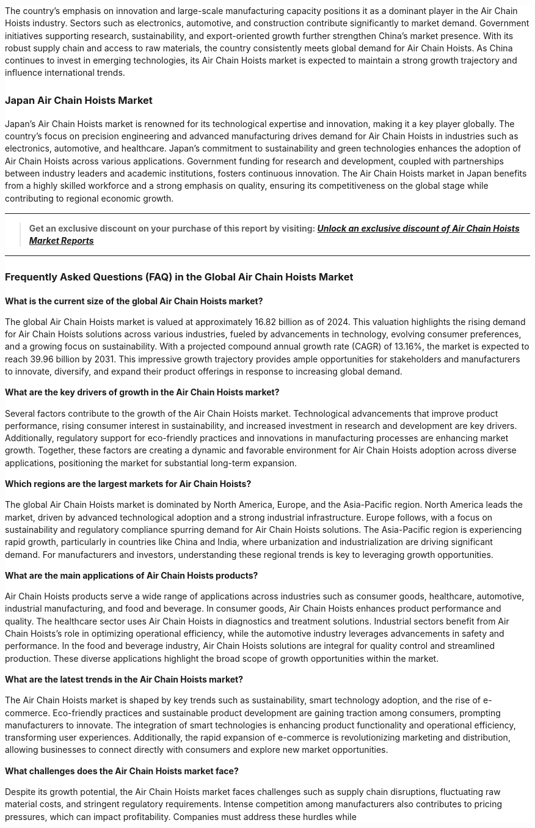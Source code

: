 The country&rsquo;s emphasis on innovation and large-scale manufacturing capacity positions it as a dominant player in the Air Chain Hoists industry. Sectors such as electronics, automotive, and construction contribute significantly to market demand. Government initiatives supporting research, sustainability, and export-oriented growth further strengthen China&rsquo;s market presence. With its robust supply chain and access to raw materials, the country consistently meets global demand for Air Chain Hoists. As China continues to invest in emerging technologies, its Air Chain Hoists market is expected to maintain a strong growth trajectory and influence international trends.</p><h3>Japan Air Chain Hoists Market</h3><p>Japan&rsquo;s Air Chain Hoists market is renowned for its technological expertise and innovation, making it a key player globally. The country&rsquo;s focus on precision engineering and advanced manufacturing drives demand for Air Chain Hoists in industries such as electronics, automotive, and healthcare. Japan&rsquo;s commitment to sustainability and green technologies enhances the adoption of Air Chain Hoists across various applications. Government funding for research and development, coupled with partnerships between industry leaders and academic institutions, fosters continuous innovation. The Air Chain Hoists market in Japan benefits from a highly skilled workforce and a strong emphasis on quality, ensuring its competitiveness on the global stage while contributing to regional economic growth.</p><hr /><blockquote><p><strong>Get an exclusive discount on your purchase of this report by visiting: <em><a href="://marketresearchpulse.com/ask-for-discount/102519?utm_source=Github&amp;utm_medium=091">Unlock an exclusive discount of Air Chain Hoists Market Reports</a></em>&nbsp;</strong></p></blockquote><hr /><h3>Frequently Asked Questions (FAQ) in the Global Air Chain Hoists Market</h3><p><strong>What is the current size of the global Air Chain Hoists market?</strong></p><p>The global Air Chain Hoists market is valued at approximately 16.82 billion as of 2024. This valuation highlights the rising demand for Air Chain Hoists solutions across various industries, fueled by advancements in technology, evolving consumer preferences, and a growing focus on sustainability. With a projected compound annual growth rate (CAGR) of 13.16%, the market is expected to reach 39.96 billion by 2031. This impressive growth trajectory provides ample opportunities for stakeholders and manufacturers to innovate, diversify, and expand their product offerings in response to increasing global demand.</p><p><strong>What are the key drivers of growth in the Air Chain Hoists market?</strong></p><p>Several factors contribute to the growth of the Air Chain Hoists market. Technological advancements that improve product performance, rising consumer interest in sustainability, and increased investment in research and development are key drivers. Additionally, regulatory support for eco-friendly practices and innovations in manufacturing processes are enhancing market growth. Together, these factors are creating a dynamic and favorable environment for Air Chain Hoists adoption across diverse applications, positioning the market for substantial long-term expansion.</p><p><strong>Which regions are the largest markets for Air Chain Hoists?</strong></p><p>The global Air Chain Hoists market is dominated by North America, Europe, and the Asia-Pacific region. North America leads the market, driven by advanced technological adoption and a strong industrial infrastructure. Europe follows, with a focus on sustainability and regulatory compliance spurring demand for Air Chain Hoists solutions. The Asia-Pacific region is experiencing rapid growth, particularly in countries like China and India, where urbanization and industrialization are driving significant demand. For manufacturers and investors, understanding these regional trends is key to leveraging growth opportunities.</p><p><strong>What are the main applications of Air Chain Hoists products?</strong></p><p>Air Chain Hoists products serve a wide range of applications across industries such as consumer goods, healthcare, automotive, industrial manufacturing, and food and beverage. In consumer goods, Air Chain Hoists enhances product performance and quality. The healthcare sector uses Air Chain Hoists in diagnostics and treatment solutions. Industrial sectors benefit from Air Chain Hoists&rsquo;s role in optimizing operational efficiency, while the automotive industry leverages advancements in safety and performance. In the food and beverage industry, Air Chain Hoists solutions are integral for quality control and streamlined production. These diverse applications highlight the broad scope of growth opportunities within the market.</p><p><strong>What are the latest trends in the Air Chain Hoists market?</strong></p><p>The Air Chain Hoists market is shaped by key trends such as sustainability, smart technology adoption, and the rise of e-commerce. Eco-friendly practices and sustainable product development are gaining traction among consumers, prompting manufacturers to innovate. The integration of smart technologies is enhancing product functionality and operational efficiency, transforming user experiences. Additionally, the rapid expansion of e-commerce is revolutionizing marketing and distribution, allowing businesses to connect directly with consumers and explore new market opportunities.</p><p><strong>What challenges does the Air Chain Hoists market face?</strong></p><p>Despite its growth potential, the Air Chain Hoists market faces challenges such as supply chain disruptions, fluctuating raw material costs, and stringent regulatory requirements. Intense competition among manufacturers also contributes to pricing pressures, which can impact profitability. Companies must address these hurdles while